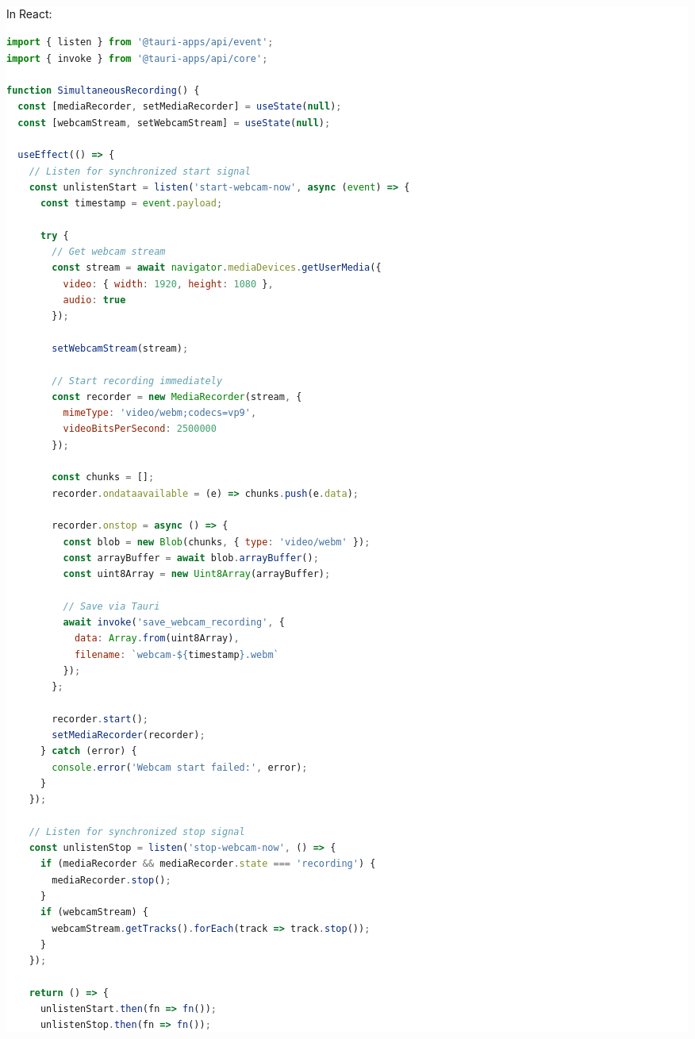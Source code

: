 In React:
```javascript
import { listen } from '@tauri-apps/api/event';
import { invoke } from '@tauri-apps/api/core';

function SimultaneousRecording() {
  const [mediaRecorder, setMediaRecorder] = useState(null);
  const [webcamStream, setWebcamStream] = useState(null);
  
  useEffect(() => {
    // Listen for synchronized start signal
    const unlistenStart = listen('start-webcam-now', async (event) => {
      const timestamp = event.payload;
      
      try {
        // Get webcam stream
        const stream = await navigator.mediaDevices.getUserMedia({
          video: { width: 1920, height: 1080 },
          audio: true
        });
        
        setWebcamStream(stream);
        
        // Start recording immediately
        const recorder = new MediaRecorder(stream, {
          mimeType: 'video/webm;codecs=vp9',
          videoBitsPerSecond: 2500000
        });
        
        const chunks = [];
        recorder.ondataavailable = (e) => chunks.push(e.data);
        
        recorder.onstop = async () => {
          const blob = new Blob(chunks, { type: 'video/webm' });
          const arrayBuffer = await blob.arrayBuffer();
          const uint8Array = new Uint8Array(arrayBuffer);
          
          // Save via Tauri
          await invoke('save_webcam_recording', {
            data: Array.from(uint8Array),
            filename: `webcam-${timestamp}.webm`
          });
        };
        
        recorder.start();
        setMediaRecorder(recorder);
      } catch (error) {
        console.error('Webcam start failed:', error);
      }
    });
    
    // Listen for synchronized stop signal
    const unlistenStop = listen('stop-webcam-now', () => {
      if (mediaRecorder && mediaRecorder.state === 'recording') {
        mediaRecorder.stop();
      }
      if (webcamStream) {
        webcamStream.getTracks().forEach(track => track.stop());
      }
    });
    
    return () => {
      unlistenStart.then(fn => fn());
      unlistenStop.then(fn => fn());
```